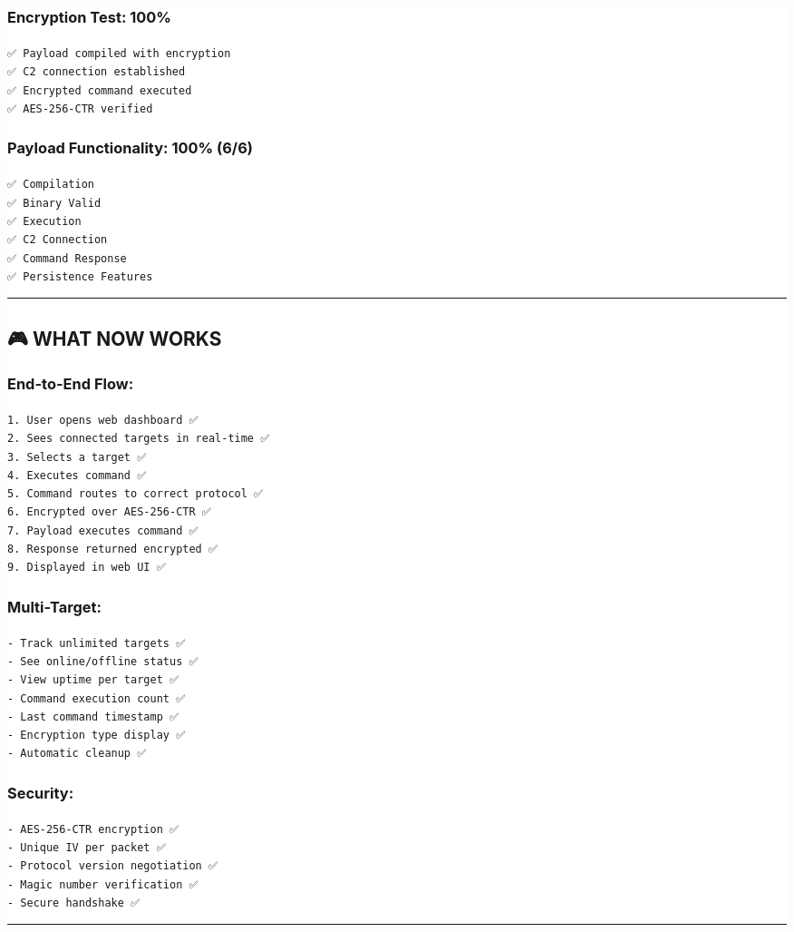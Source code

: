 ### Encryption Test: 100%
```
✅ Payload compiled with encryption
✅ C2 connection established
✅ Encrypted command executed
✅ AES-256-CTR verified
```

### Payload Functionality: 100% (6/6)
```
✅ Compilation
✅ Binary Valid
✅ Execution
✅ C2 Connection
✅ Command Response
✅ Persistence Features
```

---

## 🎮 WHAT NOW WORKS

### End-to-End Flow:
```
1. User opens web dashboard ✅
2. Sees connected targets in real-time ✅
3. Selects a target ✅
4. Executes command ✅
5. Command routes to correct protocol ✅
6. Encrypted over AES-256-CTR ✅
7. Payload executes command ✅
8. Response returned encrypted ✅
9. Displayed in web UI ✅
```

### Multi-Target:
```
- Track unlimited targets ✅
- See online/offline status ✅
- View uptime per target ✅
- Command execution count ✅
- Last command timestamp ✅
- Encryption type display ✅
- Automatic cleanup ✅
```

### Security:
```
- AES-256-CTR encryption ✅
- Unique IV per packet ✅
- Protocol version negotiation ✅
- Magic number verification ✅
- Secure handshake ✅
```

---